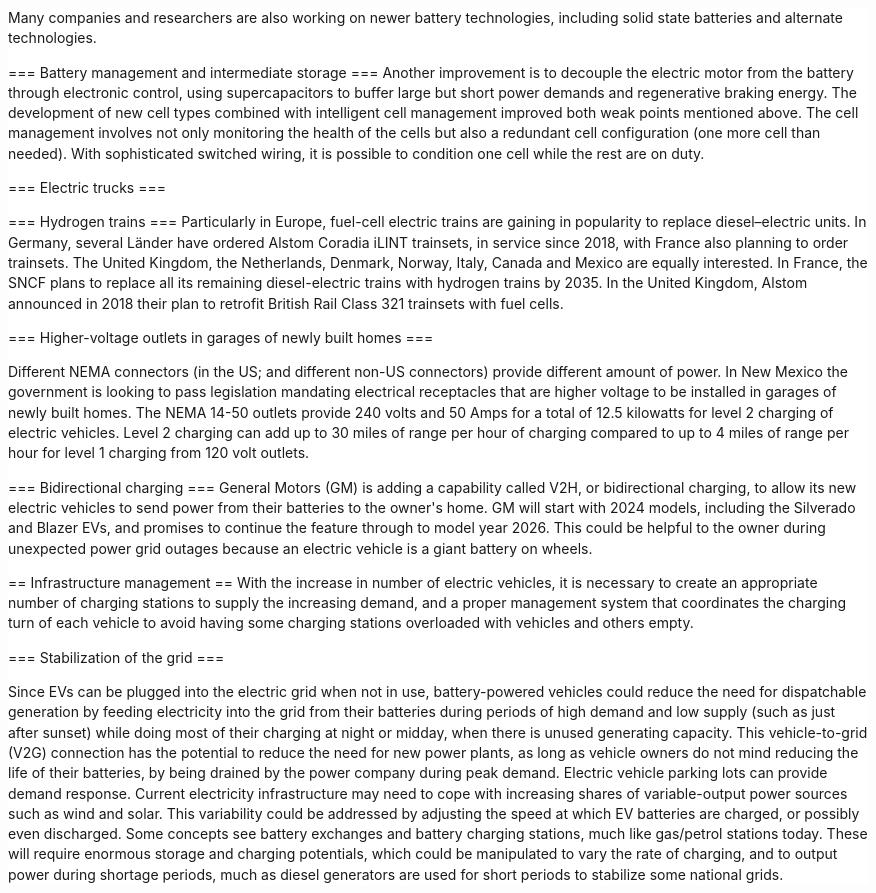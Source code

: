 Many companies and researchers are also working on newer battery technologies, including solid state batteries and alternate technologies.


=== Battery management and intermediate storage ===
Another improvement is to decouple the electric motor from the battery through electronic control, using supercapacitors to buffer large but short power demands and regenerative braking energy. The development of new cell types combined with intelligent cell management improved both weak points mentioned above. The cell management involves not only monitoring the health of the cells but also a redundant cell configuration (one more cell than needed). With sophisticated switched wiring, it is possible to condition one cell while the rest are on duty.


=== Electric trucks ===


=== Hydrogen trains ===
Particularly in Europe, fuel-cell electric trains are gaining in popularity to replace diesel–electric units. In Germany, several Länder have ordered Alstom Coradia iLINT trainsets, in service since 2018, with France also planning to order trainsets. The United Kingdom, the Netherlands, Denmark, Norway, Italy, Canada and Mexico are equally interested. In France, the SNCF plans to replace all its remaining diesel-electric trains with hydrogen trains by 2035. In the United Kingdom, Alstom announced in 2018 their plan to retrofit British Rail Class 321 trainsets with fuel cells.


=== Higher-voltage outlets in garages of newly built homes ===

Different NEMA connectors (in the US; and different non-US connectors) provide different amount of power. In New Mexico the government is looking to pass legislation mandating electrical receptacles that are higher voltage to be installed in garages of newly built homes. The NEMA 14-50 outlets provide 240 volts and 50 Amps for a total of 12.5 kilowatts for level 2 charging of electric vehicles. Level 2 charging can add up to 30 miles of range per hour of charging compared to up to 4 miles of range per hour for level 1 charging from 120 volt outlets.


=== Bidirectional charging ===
General Motors (GM) is adding a capability called V2H, or bidirectional charging, to allow its new electric vehicles to send power from their batteries to the owner's home. GM will start with 2024 models, including the Silverado and Blazer EVs, and promises to continue the feature through to model year 2026. This could be helpful to the owner during unexpected power grid outages because an electric vehicle is a giant battery on wheels.


== Infrastructure management ==
With the increase in number of electric vehicles, it is necessary to create an appropriate number of charging stations to supply the increasing demand, and a proper management system that coordinates the charging turn of each vehicle to avoid having some charging stations overloaded with vehicles and others empty.


=== Stabilization of the grid ===

Since EVs can be plugged into the electric grid when not in use, battery-powered vehicles could reduce the need for dispatchable generation by feeding electricity into the grid from their batteries during periods of high demand and low supply (such as just after sunset) while doing most of their charging at night or midday, when there is unused generating capacity. This vehicle-to-grid (V2G) connection has the potential to reduce the need for new power plants, as long as vehicle owners do not mind reducing the life of their batteries, by being drained by the power company during peak demand. Electric vehicle parking lots can provide demand response.
Current electricity infrastructure may need to cope with increasing shares of variable-output power sources such as wind and solar. This variability could be addressed by adjusting the speed at which EV batteries are charged, or possibly even discharged.
Some concepts see battery exchanges and battery charging stations, much like gas/petrol stations today. These will require enormous storage and charging potentials, which could be manipulated to vary the rate of charging, and to output power during shortage periods, much as diesel generators are used for short periods to stabilize some national grids.
